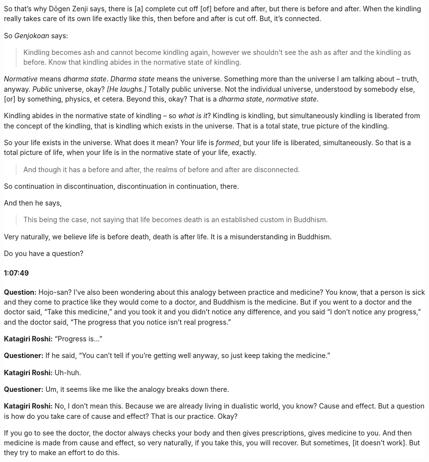 So that’s why Dōgen Zenji says, there is [a] complete cut off [of] before and after, but there is before and after. When the kindling really takes care of its own life exactly like this, then before and after is cut off. But, it’s connected. 

So *Genjokoan* says:

> Kindling becomes ash and cannot become kindling again, however we shouldn’t see the ash as after and the kindling as before. Know that kindling abides in the normative state of kindling. 

*Normative* means *dharma state*. *Dharma state* means the universe. Something more than the universe I am talking about – truth, anyway. *Public* universe, okay? *[He laughs.]* Totally public universe. Not the individual universe, understood by somebody else, [or] by something, physics, et cetera. Beyond this, okay? That is a *dharma state*, *normative state*. 

Kindling abides in the normative state of kindling – so *what is it*? Kindling is kindling, but simultaneously kindling is liberated from the concept of the kindling, that is kindling which exists in the universe. That is a total state, true picture of the kindling. 

So your life exists in the universe. What does it mean? Your life is *formed*, but your life is liberated, simultaneously. So that is a total picture of life, when your life is in the normative state of your life, exactly. 

> And though it has a before and after, the realms of before and after are disconnected. 

So continuation in discontinuation, discontinuation in continuation, there. 

And then he says, 

> This being the case, not saying that life becomes death is an established custom in Buddhism. 

Very naturally, we believe life is before death, death is after life. It is a misunderstanding in Buddhism.

Do you have a question?

#### 1:07:49

**Question:** Hojo-san? I’ve also been wondering about this analogy between practice and medicine? You know, that a person is sick and they come to practice like they would come to a doctor, and Buddhism is the medicine. But if you went to a doctor and the doctor said, “Take this medicine,” and you took it and you didn’t notice any difference, and you said “I don’t notice any progress,” and the doctor said, “The progress that you notice isn’t real progress.”

**Katagiri Roshi:** “Progress is...”

**Questioner:** If he said, “You can’t tell if you’re getting well anyway, so just keep taking the medicine.”

**Katagiri Roshi:** Uh-huh.

**Questioner:** Um, it seems like me like the analogy breaks down there.

**Katagiri Roshi:** No, I don’t mean this. Because we are already living in dualistic world, you know? Cause and effect. But a question is how do you take care of cause and effect? That is our practice. Okay? 

If you go to see the doctor, the doctor always checks your body and then gives prescriptions, gives medicine to you. And then medicine is made from cause and effect, so very naturally, if you take this, you will recover. But sometimes, [it doesn’t work]. But they try to make an effort to do this. 
